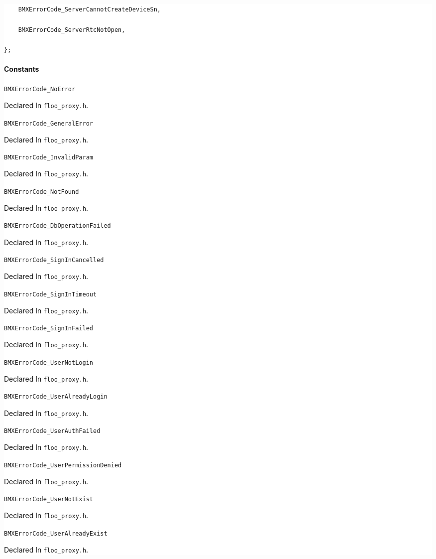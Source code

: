         BMXErrorCode_ServerCannotCreateDeviceSn,
        
        BMXErrorCode_ServerRtcNotOpen,
        
    };

#### Constants

<a name="" title="BMXErrorCode_NoError"></a><code>BMXErrorCode_NoError</code>

   Declared In `floo_proxy.h`.

<a name="" title="BMXErrorCode_GeneralError"></a><code>BMXErrorCode_GeneralError</code>

   Declared In `floo_proxy.h`.

<a name="" title="BMXErrorCode_InvalidParam"></a><code>BMXErrorCode_InvalidParam</code>

   Declared In `floo_proxy.h`.

<a name="" title="BMXErrorCode_NotFound"></a><code>BMXErrorCode_NotFound</code>

   Declared In `floo_proxy.h`.

<a name="" title="BMXErrorCode_DbOperationFailed"></a><code>BMXErrorCode_DbOperationFailed</code>

   Declared In `floo_proxy.h`.

<a name="" title="BMXErrorCode_SignInCancelled"></a><code>BMXErrorCode_SignInCancelled</code>

   Declared In `floo_proxy.h`.

<a name="" title="BMXErrorCode_SignInTimeout"></a><code>BMXErrorCode_SignInTimeout</code>

   Declared In `floo_proxy.h`.

<a name="" title="BMXErrorCode_SignInFailed"></a><code>BMXErrorCode_SignInFailed</code>

   Declared In `floo_proxy.h`.

<a name="" title="BMXErrorCode_UserNotLogin"></a><code>BMXErrorCode_UserNotLogin</code>

   Declared In `floo_proxy.h`.

<a name="" title="BMXErrorCode_UserAlreadyLogin"></a><code>BMXErrorCode_UserAlreadyLogin</code>

   Declared In `floo_proxy.h`.

<a name="" title="BMXErrorCode_UserAuthFailed"></a><code>BMXErrorCode_UserAuthFailed</code>

   Declared In `floo_proxy.h`.

<a name="" title="BMXErrorCode_UserPermissionDenied"></a><code>BMXErrorCode_UserPermissionDenied</code>

   Declared In `floo_proxy.h`.

<a name="" title="BMXErrorCode_UserNotExist"></a><code>BMXErrorCode_UserNotExist</code>

   Declared In `floo_proxy.h`.

<a name="" title="BMXErrorCode_UserAlreadyExist"></a><code>BMXErrorCode_UserAlreadyExist</code>

   Declared In `floo_proxy.h`.
